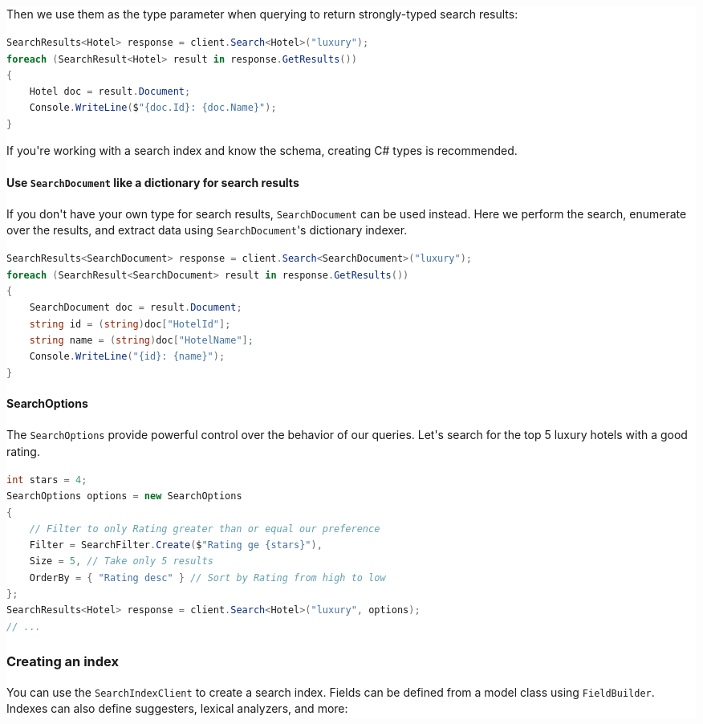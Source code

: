 Then we use them as the type parameter when querying to return strongly-typed search results:

```C# Snippet:Azure_Search_Tests_Samples_Readme_StaticQuery
SearchResults<Hotel> response = client.Search<Hotel>("luxury");
foreach (SearchResult<Hotel> result in response.GetResults())
{
    Hotel doc = result.Document;
    Console.WriteLine($"{doc.Id}: {doc.Name}");
}
```

If you're working with a search index and know the schema, creating C# types
is recommended.

#### Use `SearchDocument` like a dictionary for search results

If you don't have your own type for search results, `SearchDocument` can be
used instead.  Here we perform the search, enumerate over the results, and
extract data using `SearchDocument`'s dictionary indexer.

```C# Snippet:Azure_Search_Tests_Samples_Readme_Dict
SearchResults<SearchDocument> response = client.Search<SearchDocument>("luxury");
foreach (SearchResult<SearchDocument> result in response.GetResults())
{
    SearchDocument doc = result.Document;
    string id = (string)doc["HotelId"];
    string name = (string)doc["HotelName"];
    Console.WriteLine("{id}: {name}");
}
```

#### SearchOptions

The `SearchOptions` provide powerful control over the behavior of our queries.
Let's search for the top 5 luxury hotels with a good rating.

```C# Snippet:Azure_Search_Tests_Samples_Readme_Options
int stars = 4;
SearchOptions options = new SearchOptions
{
    // Filter to only Rating greater than or equal our preference
    Filter = SearchFilter.Create($"Rating ge {stars}"),
    Size = 5, // Take only 5 results
    OrderBy = { "Rating desc" } // Sort by Rating from high to low
};
SearchResults<Hotel> response = client.Search<Hotel>("luxury", options);
// ...
```

### Creating an index

You can use the `SearchIndexClient` to create a search index. Fields can be
defined from a model class using `FieldBuilder`. Indexes can also define
suggesters, lexical analyzers, and more:


[source]: https://github.com/Azure/azure-sdk-for-net/tree/master/sdk/search/Azure.Search.Documents/src
[package]: https://www.nuget.org/packages/Azure.Search.Documents/
[docs]: https://docs.microsoft.com/dotnet/api/Azure.Search.Documents
[rest_docs]: https://docs.microsoft.com/rest/api/searchservice/
[product_docs]: https://docs.microsoft.com/azure/search/
[nuget]: https://www.nuget.org/
[create_search_service_docs]: https://docs.microsoft.com/azure/search/search-create-service-portal
[create_search_service_ps]: https://docs.microsoft.com/azure/search/search-manage-powershell#create-or-delete-a-service
[create_search_service_cli]: https://docs.microsoft.com/cli/azure/search/service?view=azure-cli-latest#az-search-service-create
[azure_cli]: https://docs.microsoft.com/cli/azure
[azure_sub]: https://azure.microsoft.com/free/
[RequestFailedException]: https://github.com/Azure/azure-sdk-for-net/tree/master/sdk/core/Azure.Core/src/RequestFailedException.cs
[status_codes]: https://docs.microsoft.com/rest/api/searchservice/http-status-codes
[samples]: samples/
[search_contrib]: https://github.com/Azure/azure-sdk-for-net/tree/master/sdk/search/CONTRIBUTING.md
[cla]: https://cla.microsoft.com
[coc]: https://opensource.microsoft.com/codeofconduct/
[coc_faq]: https://opensource.microsoft.com/codeofconduct/faq/
[coc_contact]: mailto:opencode@microsoft.com